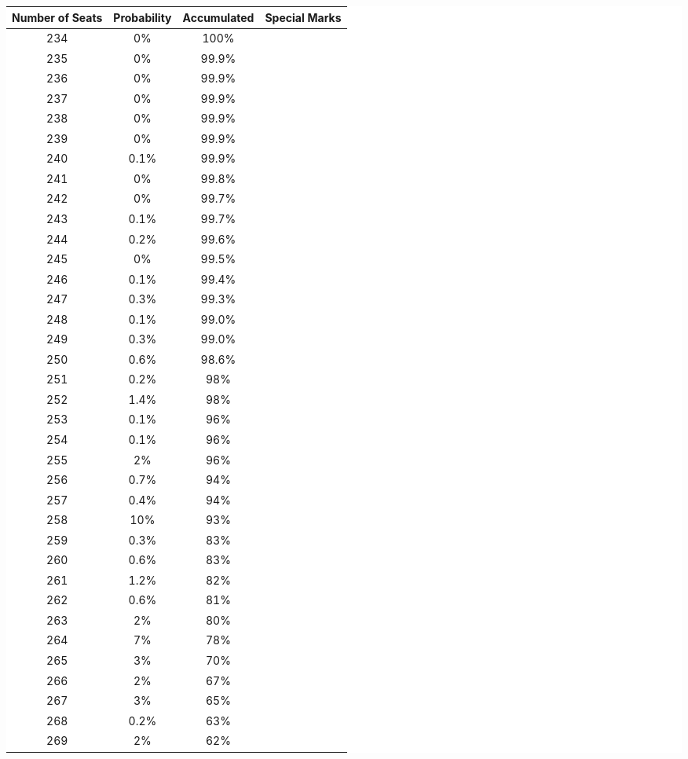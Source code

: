 | Number of Seats | Probability | Accumulated | Special Marks |
|:---------------:|:-----------:|:-----------:|:-------------:|
| 234 | 0% | 100% |  |
| 235 | 0% | 99.9% |  |
| 236 | 0% | 99.9% |  |
| 237 | 0% | 99.9% |  |
| 238 | 0% | 99.9% |  |
| 239 | 0% | 99.9% |  |
| 240 | 0.1% | 99.9% |  |
| 241 | 0% | 99.8% |  |
| 242 | 0% | 99.7% |  |
| 243 | 0.1% | 99.7% |  |
| 244 | 0.2% | 99.6% |  |
| 245 | 0% | 99.5% |  |
| 246 | 0.1% | 99.4% |  |
| 247 | 0.3% | 99.3% |  |
| 248 | 0.1% | 99.0% |  |
| 249 | 0.3% | 99.0% |  |
| 250 | 0.6% | 98.6% |  |
| 251 | 0.2% | 98% |  |
| 252 | 1.4% | 98% |  |
| 253 | 0.1% | 96% |  |
| 254 | 0.1% | 96% |  |
| 255 | 2% | 96% |  |
| 256 | 0.7% | 94% |  |
| 257 | 0.4% | 94% |  |
| 258 | 10% | 93% |  |
| 259 | 0.3% | 83% |  |
| 260 | 0.6% | 83% |  |
| 261 | 1.2% | 82% |  |
| 262 | 0.6% | 81% |  |
| 263 | 2% | 80% |  |
| 264 | 7% | 78% |  |
| 265 | 3% | 70% |  |
| 266 | 2% | 67% |  |
| 267 | 3% | 65% |  |
| 268 | 0.2% | 63% |  |
| 269 | 2% | 62% |  |